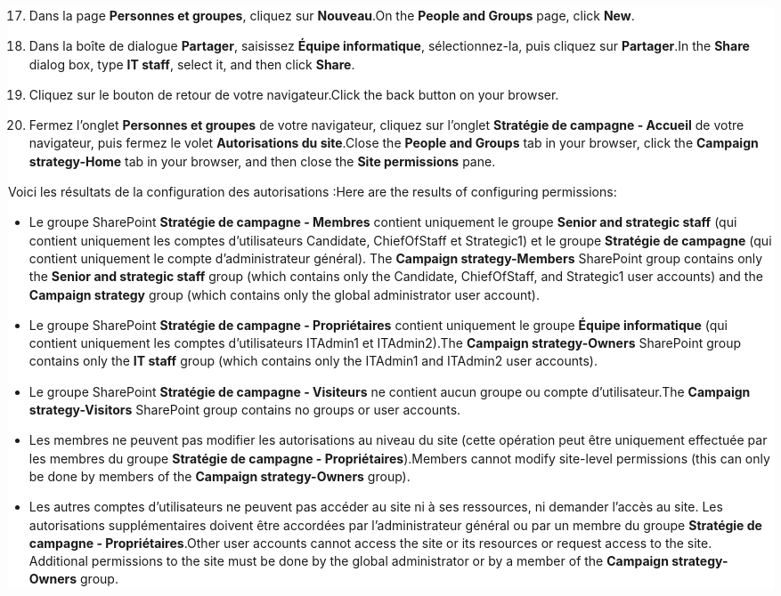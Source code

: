 17. <span data-ttu-id="45307-243">Dans la page **Personnes et groupes**, cliquez sur **Nouveau**.</span><span class="sxs-lookup"><span data-stu-id="45307-243">On the **People and Groups** page, click **New**.</span></span>

18. <span data-ttu-id="45307-244">Dans la boîte de dialogue **Partager**, saisissez **Équipe informatique**, sélectionnez-la, puis cliquez sur **Partager**.</span><span class="sxs-lookup"><span data-stu-id="45307-244">In the **Share** dialog box, type **IT staff**, select it, and then click **Share**.</span></span>

19. <span data-ttu-id="45307-245">Cliquez sur le bouton de retour de votre navigateur.</span><span class="sxs-lookup"><span data-stu-id="45307-245">Click the back button on your browser.</span></span>

20. <span data-ttu-id="45307-246">Fermez l’onglet **Personnes et groupes** de votre navigateur, cliquez sur l’onglet **Stratégie de campagne - Accueil** de votre navigateur, puis fermez le volet **Autorisations du site**.</span><span class="sxs-lookup"><span data-stu-id="45307-246">Close the **People and Groups** tab in your browser, click the **Campaign strategy-Home** tab in your browser, and then close the **Site permissions** pane.</span></span>

<span data-ttu-id="45307-247">Voici les résultats de la configuration des autorisations :</span><span class="sxs-lookup"><span data-stu-id="45307-247">Here are the results of configuring permissions:</span></span>

- <span data-ttu-id="45307-248">Le groupe SharePoint **Stratégie de campagne - Membres** contient uniquement le groupe **Senior and strategic staff** (qui contient uniquement les comptes d’utilisateurs Candidate, ChiefOfStaff et Strategic1) et le groupe **Stratégie de campagne** (qui contient uniquement le compte d’administrateur général).
</span><span class="sxs-lookup"><span data-stu-id="45307-248">The **Campaign strategy-Members** SharePoint group contains only the **Senior and strategic staff** group (which contains only the Candidate, ChiefOfStaff, and Strategic1 user accounts) and the **Campaign strategy** group (which contains only the global administrator user account).</span></span>

- <span data-ttu-id="45307-249">Le groupe SharePoint **Stratégie de campagne - Propriétaires** contient uniquement le groupe **Équipe informatique** (qui contient uniquement les comptes d’utilisateurs ITAdmin1 et ITAdmin2).</span><span class="sxs-lookup"><span data-stu-id="45307-249">The **Campaign strategy-Owners** SharePoint group contains only the **IT staff** group (which contains only the ITAdmin1 and ITAdmin2 user accounts).</span></span>

- <span data-ttu-id="45307-250">Le groupe SharePoint **Stratégie de campagne - Visiteurs** ne contient aucun groupe ou compte d’utilisateur.</span><span class="sxs-lookup"><span data-stu-id="45307-250">The **Campaign strategy-Visitors** SharePoint group contains no groups or user accounts.</span></span>

- <span data-ttu-id="45307-251">Les membres ne peuvent pas modifier les autorisations au niveau du site (cette opération peut être uniquement effectuée par les membres du groupe **Stratégie de campagne - Propriétaires**).</span><span class="sxs-lookup"><span data-stu-id="45307-251">Members cannot modify site-level permissions (this can only be done by members of the **Campaign strategy-Owners** group).</span></span>

- <span data-ttu-id="45307-p105">Les autres comptes d’utilisateurs ne peuvent pas accéder au site ni à ses ressources, ni demander l’accès au site. Les autorisations supplémentaires doivent être accordées par l’administrateur général ou par un membre du groupe **Stratégie de campagne - Propriétaires**.</span><span class="sxs-lookup"><span data-stu-id="45307-p105">Other user accounts cannot access the site or its resources or request access to the site. Additional permissions to the site must be done by the global administrator or by a member of the **Campaign strategy-Owners** group.</span></span>
